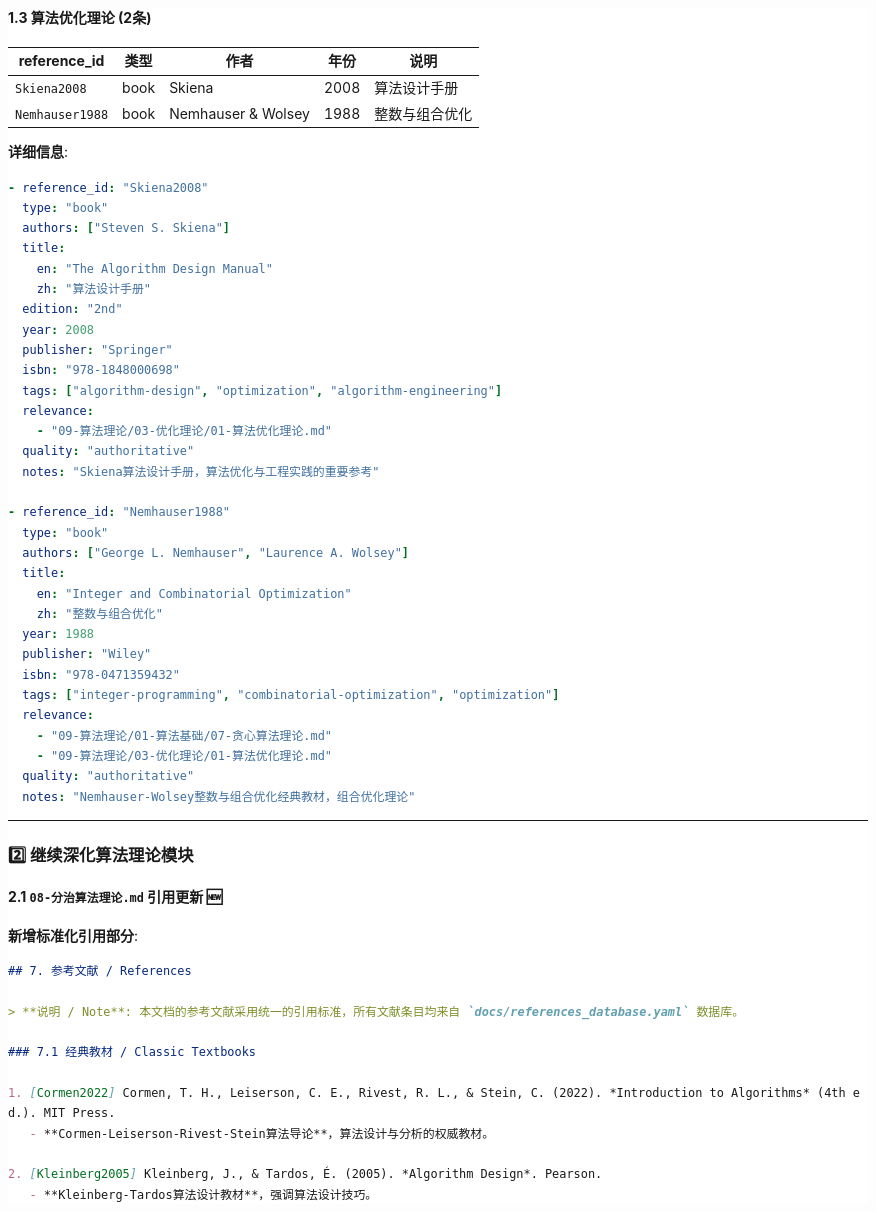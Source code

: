 #### 1.3 算法优化理论 (2条)

| reference_id | 类型 | 作者 | 年份 | 说明 |
|--------------|------|------|------|------|
| `Skiena2008` | book | Skiena | 2008 | 算法设计手册 |
| `Nemhauser1988` | book | Nemhauser & Wolsey | 1988 | 整数与组合优化 |

**详细信息**:

```yaml
- reference_id: "Skiena2008"
  type: "book"
  authors: ["Steven S. Skiena"]
  title:
    en: "The Algorithm Design Manual"
    zh: "算法设计手册"
  edition: "2nd"
  year: 2008
  publisher: "Springer"
  isbn: "978-1848000698"
  tags: ["algorithm-design", "optimization", "algorithm-engineering"]
  relevance:
    - "09-算法理论/03-优化理论/01-算法优化理论.md"
  quality: "authoritative"
  notes: "Skiena算法设计手册，算法优化与工程实践的重要参考"

- reference_id: "Nemhauser1988"
  type: "book"
  authors: ["George L. Nemhauser", "Laurence A. Wolsey"]
  title:
    en: "Integer and Combinatorial Optimization"
    zh: "整数与组合优化"
  year: 1988
  publisher: "Wiley"
  isbn: "978-0471359432"
  tags: ["integer-programming", "combinatorial-optimization", "optimization"]
  relevance:
    - "09-算法理论/01-算法基础/07-贪心算法理论.md"
    - "09-算法理论/03-优化理论/01-算法优化理论.md"
  quality: "authoritative"
  notes: "Nemhauser-Wolsey整数与组合优化经典教材，组合优化理论"
```

---

### 2️⃣ 继续深化算法理论模块

#### 2.1 `08-分治算法理论.md` 引用更新 🆕

**新增标准化引用部分**:

```markdown
## 7. 参考文献 / References

> **说明 / Note**: 本文档的参考文献采用统一的引用标准，所有文献条目均来自 `docs/references_database.yaml` 数据库。

### 7.1 经典教材 / Classic Textbooks

1. [Cormen2022] Cormen, T. H., Leiserson, C. E., Rivest, R. L., & Stein, C. (2022). *Introduction to Algorithms* (4th ed.). MIT Press.
   - **Cormen-Leiserson-Rivest-Stein算法导论**，算法设计与分析的权威教材。

2. [Kleinberg2005] Kleinberg, J., & Tardos, É. (2005). *Algorithm Design*. Pearson.
   - **Kleinberg-Tardos算法设计教材**，强调算法设计技巧。

```